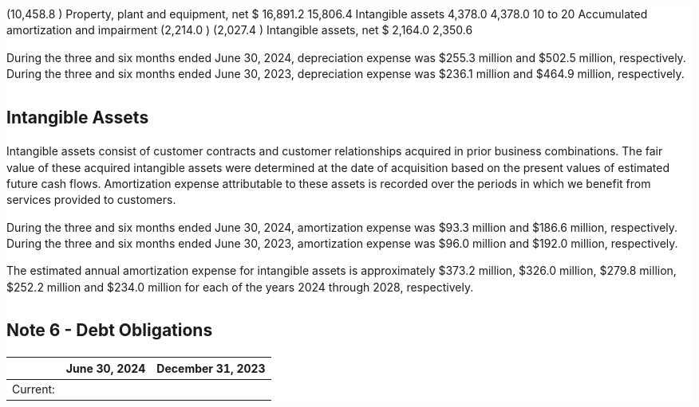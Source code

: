 <td>(10,458.8 )</td>
<td></td>
</tr>
<tr>
<td>Property, plant and equipment, net</td>
<td>$</td>
<td>16,891.2</td>
<td>15,806.4</td>
<td></td>
</tr>
<tr>
<td>Intangible assets</td>
<td></td>
<td>4,378.0</td>
<td>4,378.0</td>
<td>10 to 20</td>
</tr>
<tr>
<td>Accumulated amortization and impairment</td>
<td></td>
<td>(2,214.0 )</td>
<td>(2,027.4 )</td>
<td></td>
</tr>
<tr>
<td>Intangible assets, net</td>
<td>$</td>
<td>2,164.0</td>
<td>2,350.6</td>
<td></td>
</tr>
</tbody>
</table>
<p>During the three and six months ended June 30, 2024, depreciation expense was $255.3 million and $502.5 million, respectively. During the three and six months ended June 30, 2023, depreciation expense was $236.1 million and $464.9 million, respectively.</p>
<h2>Intangible Assets</h2>
<p>Intangible assets consist of customer contracts and customer relationships acquired in prior business combinations. The fair value of these acquired intangible assets were determined at the date of acquisition based on the present values of estimated future cash flows. Amortization expense attributable to these assets is recorded over the periods in which we benefit from services provided to customers.</p>
<p>During the three and six months ended June 30, 2024, amortization expense was $93.3 million and $186.6 million, respectively. During the three and six months ended June 30, 2023, amortization expense was $96.0 million and $192.0 million, respectively.</p>
<p>The estimated annual amortization expense for intangible assets is approximately $373.2 million, $326.0 million, $279.8 million, $252.2 million and $234.0 million for each of the years 2024 through 2028, respectively.</p>
<h2>Note 6 - Debt Obligations</h2>
<table>
<thead>
<tr>
<th></th>
<th>June 30, 2024</th>
<th>December 31, 2023</th>
</tr>
</thead>
<tbody>
<tr>
<td>Current:</td>
<td></td>
<td></td>
</tr>
<tr>